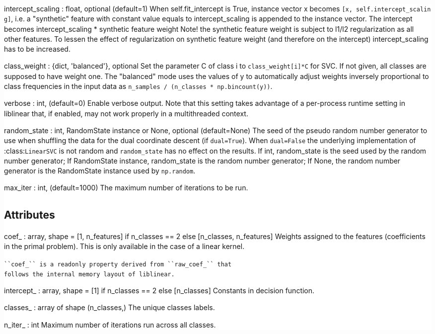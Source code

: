 intercept_scaling : float, optional (default=1)
    When self.fit_intercept is True, instance vector x becomes
    ``[x, self.intercept_scaling]``,
    i.e. a "synthetic" feature with constant value equals to
    intercept_scaling is appended to the instance vector.
    The intercept becomes intercept_scaling * synthetic feature weight
    Note! the synthetic feature weight is subject to l1/l2 regularization
    as all other features.
    To lessen the effect of regularization on synthetic feature weight
    (and therefore on the intercept) intercept_scaling has to be increased.

class_weight : {dict, 'balanced'}, optional
    Set the parameter C of class i to ``class_weight[i]*C`` for
    SVC. If not given, all classes are supposed to have
    weight one.
    The "balanced" mode uses the values of y to automatically adjust
    weights inversely proportional to class frequencies in the input data
    as ``n_samples / (n_classes * np.bincount(y))``.

verbose : int, (default=0)
    Enable verbose output. Note that this setting takes advantage of a
    per-process runtime setting in liblinear that, if enabled, may not work
    properly in a multithreaded context.

random_state : int, RandomState instance or None, optional (default=None)
    The seed of the pseudo random number generator to use when shuffling
    the data for the dual coordinate descent (if ``dual=True``). When
    ``dual=False`` the underlying implementation of :class:`LinearSVC`
    is not random and ``random_state`` has no effect on the results. If
    int, random_state is the seed used by the random number generator; If
    RandomState instance, random_state is the random number generator; If
    None, the random number generator is the RandomState instance used by
    `np.random`.

max_iter : int, (default=1000)
    The maximum number of iterations to be run.

Attributes
----------
coef_ : array, shape = [1, n_features] if n_classes == 2 else [n_classes, n_features]
    Weights assigned to the features (coefficients in the primal
    problem). This is only available in the case of a linear kernel.

    ``coef_`` is a readonly property derived from ``raw_coef_`` that
    follows the internal memory layout of liblinear.

intercept_ : array, shape = [1] if n_classes == 2 else [n_classes]
    Constants in decision function.

classes_ : array of shape (n_classes,)
    The unique classes labels.

n_iter_ : int
    Maximum number of iterations run across all classes.
